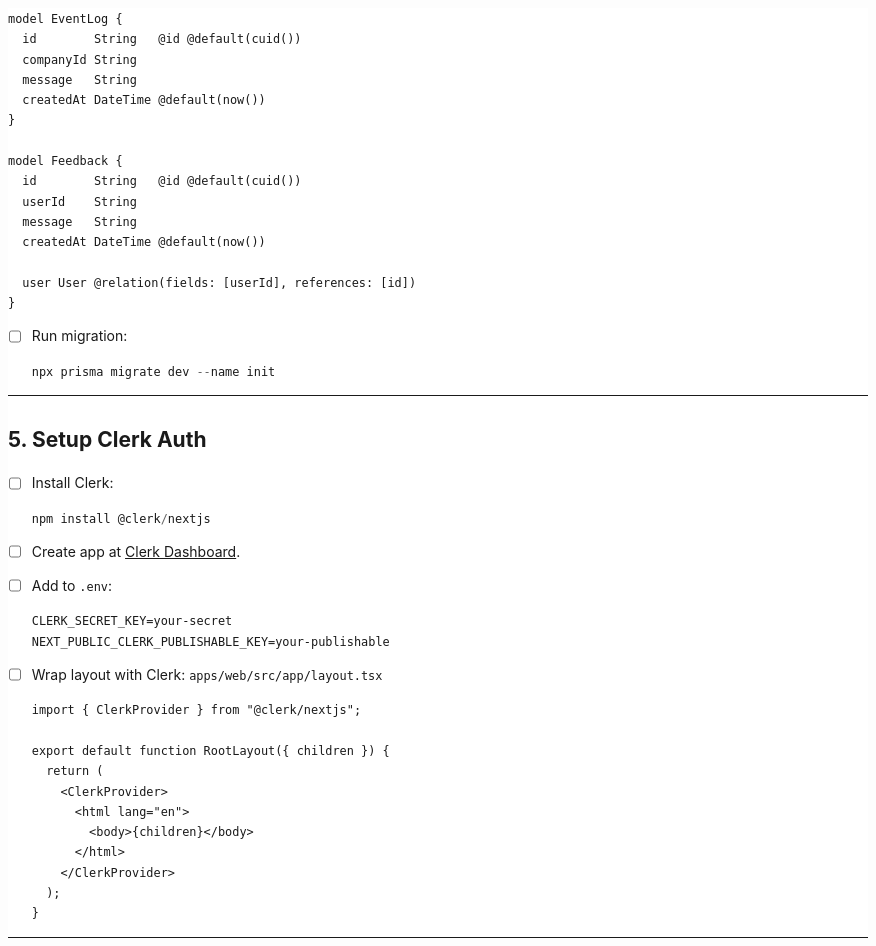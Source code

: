   ```prisma
  model EventLog {
    id        String   @id @default(cuid())
    companyId String
    message   String
    createdAt DateTime @default(now())
  }

  model Feedback {
    id        String   @id @default(cuid())
    userId    String
    message   String
    createdAt DateTime @default(now())

    user User @relation(fields: [userId], references: [id])
  }
  ```
* [ ] Run migration:

  ```powershell
  npx prisma migrate dev --name init
  ```

---

## 5. Setup Clerk Auth

* [ ] Install Clerk:

  ```powershell
  npm install @clerk/nextjs
  ```
* [ ] Create app at [Clerk Dashboard](https://dashboard.clerk.com).
* [ ] Add to `.env`:

  ```
  CLERK_SECRET_KEY=your-secret
  NEXT_PUBLIC_CLERK_PUBLISHABLE_KEY=your-publishable
  ```
* [ ] Wrap layout with Clerk:
  `apps/web/src/app/layout.tsx`

  ```tsx
  import { ClerkProvider } from "@clerk/nextjs";

  export default function RootLayout({ children }) {
    return (
      <ClerkProvider>
        <html lang="en">
          <body>{children}</body>
        </html>
      </ClerkProvider>
    );
  }
  ```

---